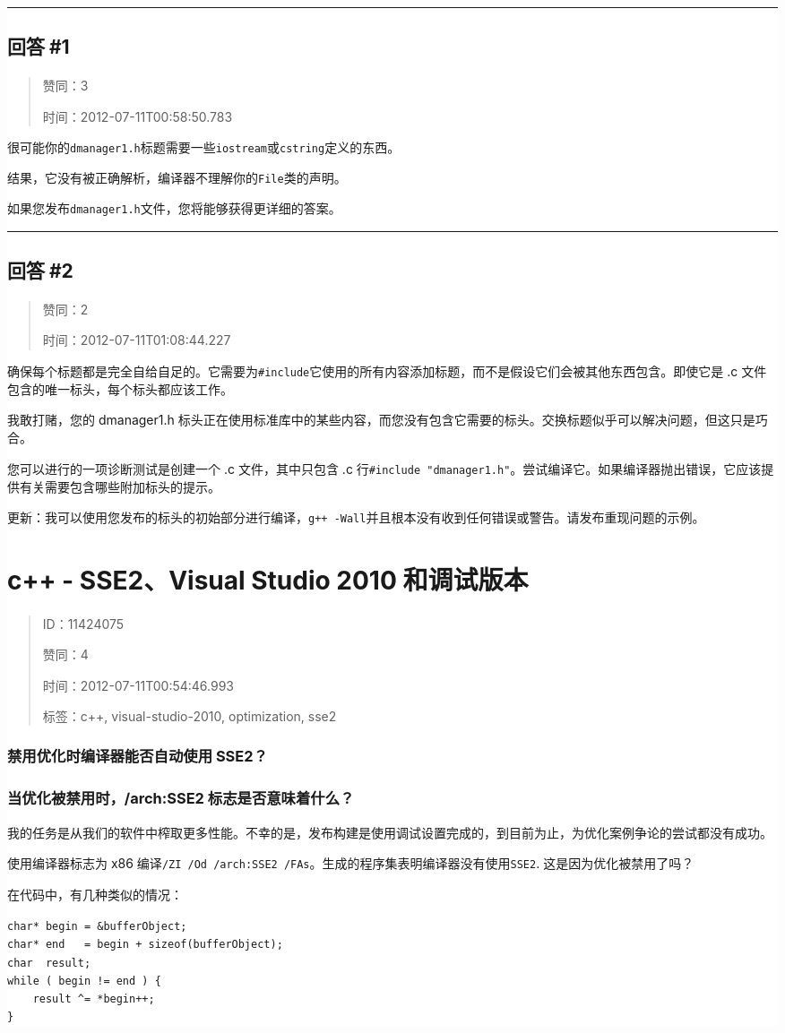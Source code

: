 * * *

## 回答 #1

> 赞同：3
> 
> 时间：2012-07-11T00:58:50.783

很可能你的`dmanager1.h`标题需要一些`iostream`或`cstring`定义的东西。

结果，它没有被正确解析，编译器不理解你的`File`类的声明。

如果您发布`dmanager1.h`文件，您将能够获得更详细的答案。

* * *

## 回答 #2

> 赞同：2
> 
> 时间：2012-07-11T01:08:44.227

确保每个标题都是完全自给自足的。它需要为`#include`它使用的所有内容添加标题，而不是假设它们会被其他东西包含。即使它是 .c 文件包含的唯一标头，每个标头都应该工作。

我敢打赌，您的 dmanager1.h 标头正在使用标准库中的某些内容，而您没有包含它需要的标头。交换标题似乎可以解决问题，但这只是巧合。

您可以进行的一项诊断测试是创建一个 .c 文件，其中只包含 .c 行`#include "dmanager1.h"`。尝试编译它。如果编译器抛出错误，它应该提供有关需要包含哪些附加标头的提示。

更新：我可以使用您发布的标头的初始部分进行编译，`g++ -Wall`并且根本没有收到任何错误或警告。请发布重现问题的示例。

# c++ - SSE2、Visual Studio 2010 和调试版本

> ID：11424075
> 
> 赞同：4
> 
> 时间：2012-07-11T00:54:46.993
> 
> 标签：c++, visual-studio-2010, optimization, sse2

### 禁用优化时编译器能否自动使用 SSE2？

### 当优化被禁用时，/arch:SSE2 标志是否意味着什么？

我的任务是从我们的软件中榨取更多性能。不幸的是，发布构建是使用调试设置完成的，到目前为止，为优化案例争论的尝试都没有成功。

使用编译器标志为 x86 编译`/ZI /Od /arch:SSE2 /FAs`。生成的程序集表明编译器没有使用`SSE2`. 这是因为优化被禁用了吗？

在代码中，有几种类似的情况：

```
char* begin = &bufferObject;
char* end   = begin + sizeof(bufferObject);
char  result;
while ( begin != end ) {
    result ^= *begin++;
} 
```
